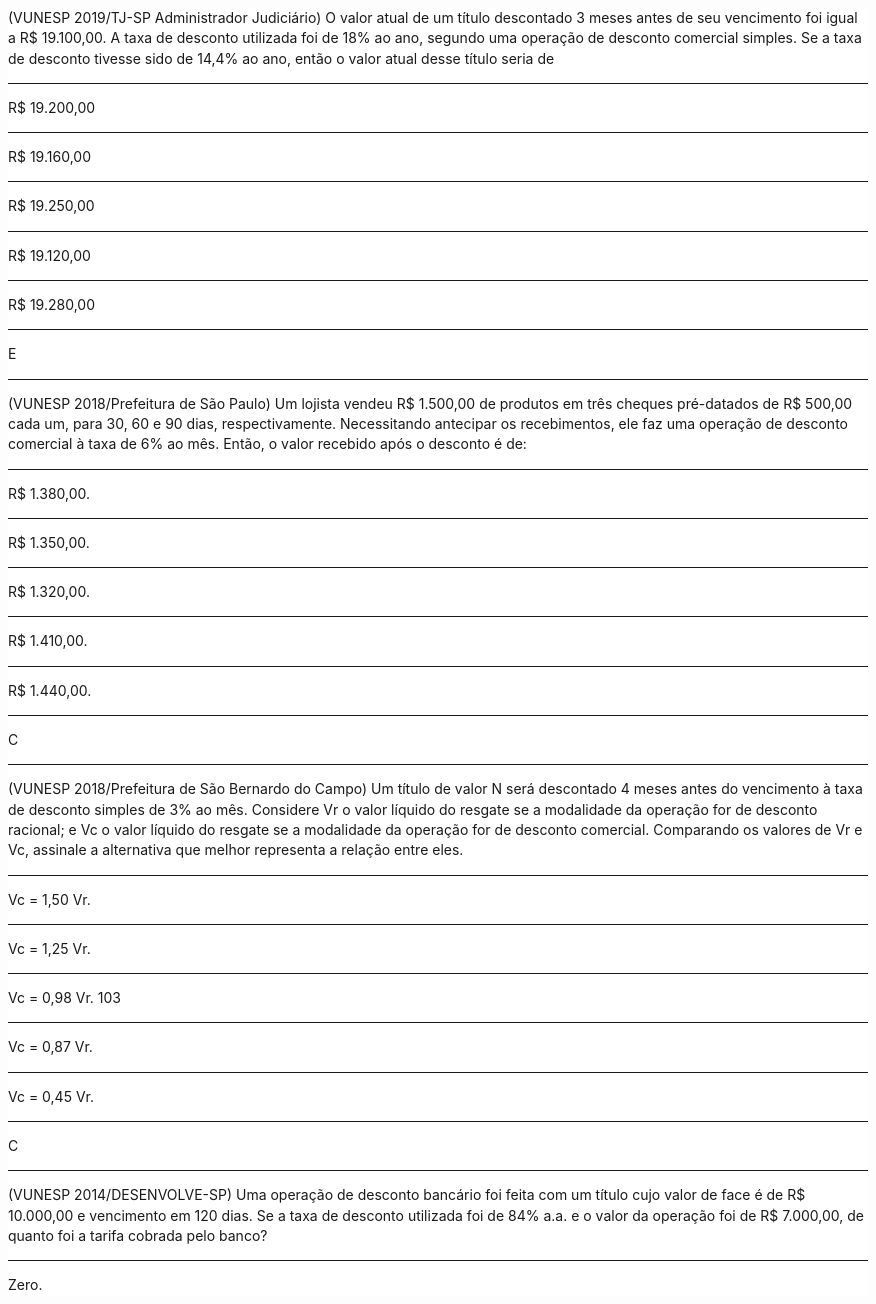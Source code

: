 (VUNESP 2019/TJ-SP Administrador Judiciário) O valor atual de um título descontado 3 meses antes de seu vencimento foi igual a R$ 19.100,00. A taxa de desconto utilizada foi de 18% ao ano, segundo uma operação de desconto comercial simples. Se a taxa de desconto tivesse sido de 14,4% ao ano, então o valor atual desse título seria de
***
R$ 19.200,00
***
R$ 19.160,00
***
R$ 19.250,00
***
R$ 19.120,00
***
R$ 19.280,00
***
E
****
(VUNESP 2018/Prefeitura de São Paulo) Um lojista vendeu R$ 1.500,00 de produtos em três cheques pré-datados de R$ 500,00 cada um, para 30, 60 e 90 dias, respectivamente. Necessitando antecipar os recebimentos, ele faz uma operação de desconto comercial à taxa de 6% ao mês. Então, o valor recebido após o desconto é de:
***
R$ 1.380,00.
***
R$ 1.350,00.
***
R$ 1.320,00.
***
R$ 1.410,00.
***
R$ 1.440,00.
***
C
****
(VUNESP 2018/Prefeitura de São Bernardo do Campo) Um título de valor N será descontado 4 meses antes do vencimento à taxa de desconto simples de 3% ao mês. Considere Vr o valor líquido do resgate se a modalidade da operação for de desconto racional; e Vc o valor líquido do resgate se a modalidade da operação for de desconto comercial.
Comparando os valores de Vr e Vc, assinale a alternativa que melhor representa a relação entre eles.
***
Vc = 1,50 Vr.
***
Vc = 1,25 Vr.
***
Vc = 0,98 Vr.
103
***
Vc = 0,87 Vr.
***
Vc = 0,45 Vr.
***
C
****
(VUNESP 2014/DESENVOLVE-SP) Uma operação de desconto bancário foi feita com um título cujo valor de face é de R$ 10.000,00 e vencimento em 120 dias. Se a taxa de desconto utilizada foi de 84% a.a. e o valor da operação foi de R$ 7.000,00, de quanto foi a tarifa cobrada pelo banco?
***
Zero.